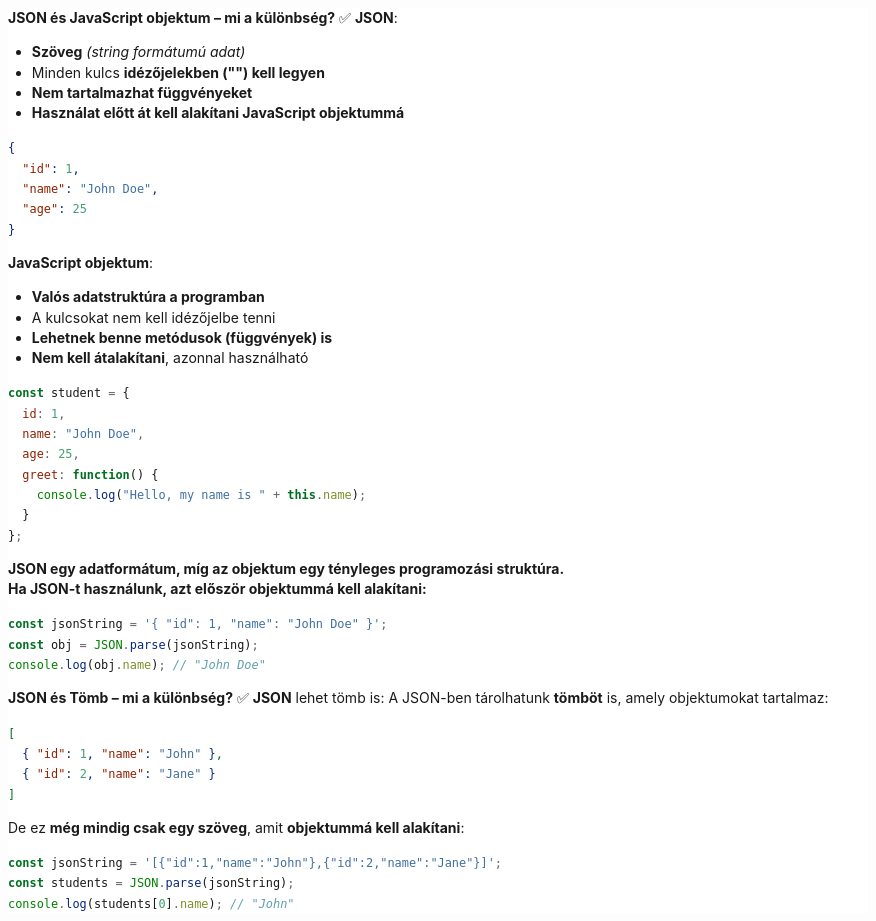  **JSON és JavaScript objektum – mi a különbség?**
 ✅ **JSON**: 
- **Szöveg** *(string formátumú adat)*
- Minden kulcs **idézőjelekben ("") kell legyen** 
- **Nem tartalmazhat függvényeket**
- **Használat előtt át kell alakítani JavaScript objektummá**

```json
{
  "id": 1,
  "name": "John Doe",
  "age": 25
}
```

 **JavaScript objektum**:
- **Valós adatstruktúra a programban**
- A kulcsokat nem kell idézőjelbe tenni
- **Lehetnek benne metódusok (függvények) is**
- **Nem kell átalakítani**, azonnal használható

```js
const student = {
  id: 1,
  name: "John Doe",
  age: 25,
  greet: function() {
    console.log("Hello, my name is " + this.name);
  }
};
```
**JSON egy adatformátum, míg az objektum egy tényleges programozási struktúra.**  
**Ha JSON-t használunk, azt először objektummá kell alakítani:**
```js
const jsonString = '{ "id": 1, "name": "John Doe" }';
const obj = JSON.parse(jsonString);
console.log(obj.name); // "John Doe"
```


 **JSON és Tömb – mi a különbség?**
 ✅ **JSON** lehet tömb is:
A JSON-ben tárolhatunk **tömböt** is, amely objektumokat tartalmaz:
```json
[
  { "id": 1, "name": "John" },
  { "id": 2, "name": "Jane" }
]
```
De ez **még mindig csak egy szöveg**, amit **objektummá kell alakítani**:
```js
const jsonString = '[{"id":1,"name":"John"},{"id":2,"name":"Jane"}]';
const students = JSON.parse(jsonString);
console.log(students[0].name); // "John"
```
